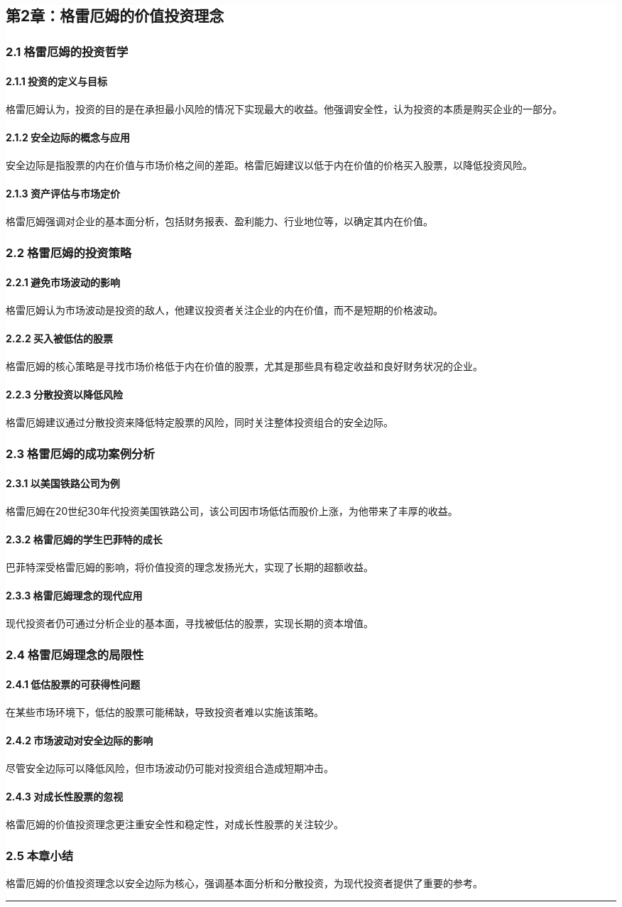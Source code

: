 ## 第2章：格雷厄姆的价值投资理念

### 2.1 格雷厄姆的投资哲学

#### 2.1.1 投资的定义与目标  
格雷厄姆认为，投资的目的是在承担最小风险的情况下实现最大的收益。他强调安全性，认为投资的本质是购买企业的一部分。

#### 2.1.2 安全边际的概念与应用  
安全边际是指股票的内在价值与市场价格之间的差距。格雷厄姆建议以低于内在价值的价格买入股票，以降低投资风险。

#### 2.1.3 资产评估与市场定价  
格雷厄姆强调对企业的基本面分析，包括财务报表、盈利能力、行业地位等，以确定其内在价值。

### 2.2 格雷厄姆的投资策略

#### 2.2.1 避免市场波动的影响  
格雷厄姆认为市场波动是投资的敌人，他建议投资者关注企业的内在价值，而不是短期的价格波动。

#### 2.2.2 买入被低估的股票  
格雷厄姆的核心策略是寻找市场价格低于内在价值的股票，尤其是那些具有稳定收益和良好财务状况的企业。

#### 2.2.3 分散投资以降低风险  
格雷厄姆建议通过分散投资来降低特定股票的风险，同时关注整体投资组合的安全边际。

### 2.3 格雷厄姆的成功案例分析

#### 2.3.1 以美国铁路公司为例  
格雷厄姆在20世纪30年代投资美国铁路公司，该公司因市场低估而股价上涨，为他带来了丰厚的收益。

#### 2.3.2 格雷厄姆的学生巴菲特的成长  
巴菲特深受格雷厄姆的影响，将价值投资的理念发扬光大，实现了长期的超额收益。

#### 2.3.3 格雷厄姆理念的现代应用  
现代投资者仍可通过分析企业的基本面，寻找被低估的股票，实现长期的资本增值。

### 2.4 格雷厄姆理念的局限性

#### 2.4.1 低估股票的可获得性问题  
在某些市场环境下，低估的股票可能稀缺，导致投资者难以实施该策略。

#### 2.4.2 市场波动对安全边际的影响  
尽管安全边际可以降低风险，但市场波动仍可能对投资组合造成短期冲击。

#### 2.4.3 对成长性股票的忽视  
格雷厄姆的价值投资理念更注重安全性和稳定性，对成长性股票的关注较少。

### 2.5 本章小结  
格雷厄姆的价值投资理念以安全边际为核心，强调基本面分析和分散投资，为现代投资者提供了重要的参考。

---
